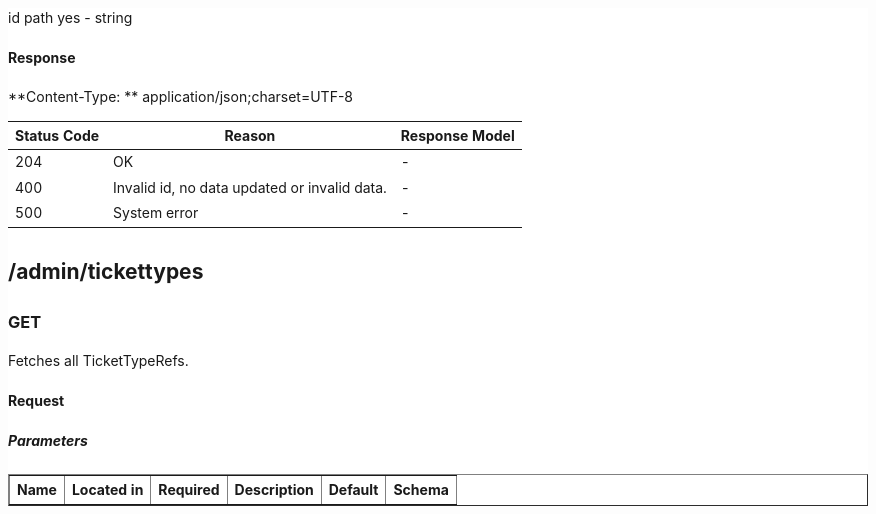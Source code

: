 

<tr>
    <th>id</th>
    <td>path</td>
    <td>yes</td>
    <td></td>
    <td> - </td>
                <td>string </td>  
</tr>


</table>



#### Response

**Content-Type: ** application/json;charset=UTF-8


| Status Code | Reason      | Response Model |
|-------------|-------------|----------------|
| 204    | OK |  - |
| 400    | Invalid id, no data updated or invalid data. |  - |
| 500    | System error |  - |












## /admin/tickettypes


### GET

<a id="findTicketTypeRefs">Fetches all TicketTypeRefs.</a>









#### Request



##### Parameters

<table border="1">
    <tr>
        <th>Name</th>
        <th>Located in</th>
        <th>Required</th>
        <th>Description</th>
        <th>Default</th>
        <th>Schema</th>
    </tr>
